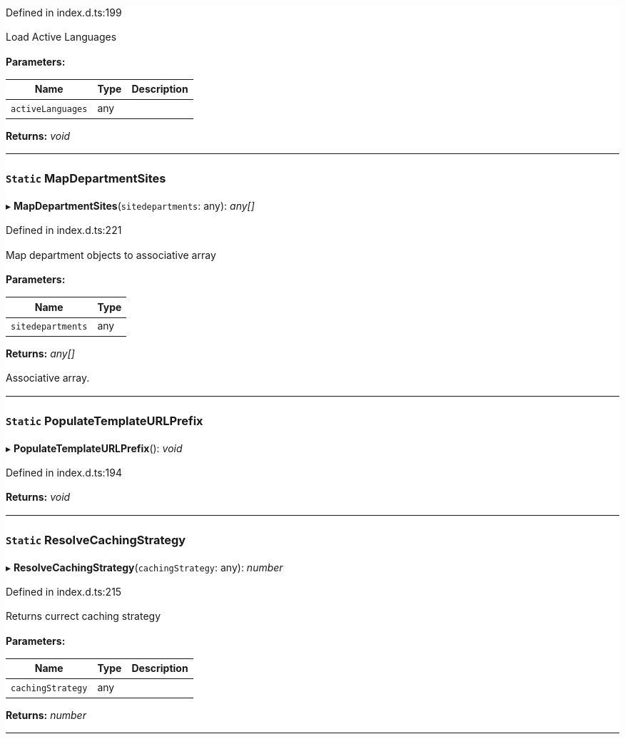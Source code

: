 Defined in index.d.ts:199

Load Active Languages

**Parameters:**

Name | Type | Description |
------ | ------ | ------ |
`activeLanguages` | any |   |

**Returns:** *void*

___

### `Static` MapDepartmentSites

▸ **MapDepartmentSites**(`sitedepartments`: any): *any[]*

Defined in index.d.ts:221

Map department objects to associative array

**Parameters:**

Name | Type |
------ | ------ |
`sitedepartments` | any |

**Returns:** *any[]*

Associative array.

___

### `Static` PopulateTemplateURLPrefix

▸ **PopulateTemplateURLPrefix**(): *void*

Defined in index.d.ts:194

**Returns:** *void*

___

### `Static` ResolveCachingStrategy

▸ **ResolveCachingStrategy**(`cachingStrategy`: any): *number*

Defined in index.d.ts:215

Returns currect caching strategy

**Parameters:**

Name | Type | Description |
------ | ------ | ------ |
`cachingStrategy` | any |   |

**Returns:** *number*

___

